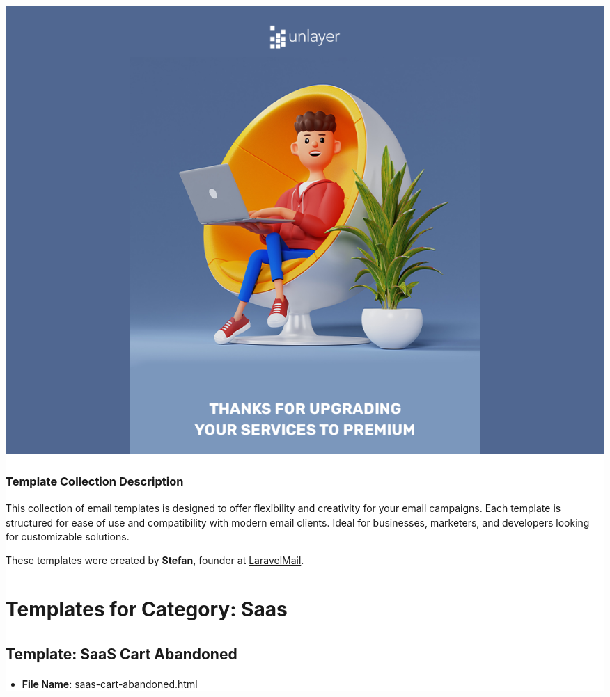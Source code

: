 ![Thumbnail for Thank You for Upgrade](./thank-you-for-upgrade.png)

### Template Collection Description
This collection of email templates is designed to offer flexibility and creativity for your email campaigns. Each template is structured for ease of use and compatibility with modern email clients. Ideal for businesses, marketers, and developers looking for customizable solutions.

These templates were created by **Stefan**, founder at [LaravelMail](https://laravelmail.com).

# Templates for Category: Saas

## Template: SaaS Cart Abandoned
- **File Name**: saas-cart-abandoned.html